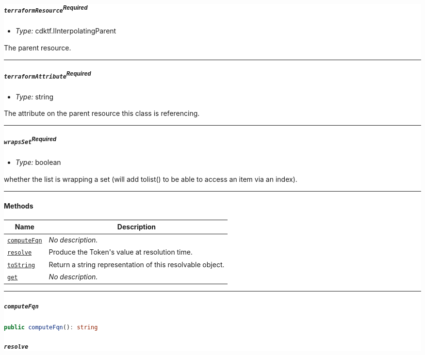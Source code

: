 
##### `terraformResource`<sup>Required</sup> <a name="terraformResource" id="@cdktf/provider-ionoscloud.containerRegistry.ContainerRegistryStorageUsageList.Initializer.parameter.terraformResource"></a>

- *Type:* cdktf.IInterpolatingParent

The parent resource.

---

##### `terraformAttribute`<sup>Required</sup> <a name="terraformAttribute" id="@cdktf/provider-ionoscloud.containerRegistry.ContainerRegistryStorageUsageList.Initializer.parameter.terraformAttribute"></a>

- *Type:* string

The attribute on the parent resource this class is referencing.

---

##### `wrapsSet`<sup>Required</sup> <a name="wrapsSet" id="@cdktf/provider-ionoscloud.containerRegistry.ContainerRegistryStorageUsageList.Initializer.parameter.wrapsSet"></a>

- *Type:* boolean

whether the list is wrapping a set (will add tolist() to be able to access an item via an index).

---

#### Methods <a name="Methods" id="Methods"></a>

| **Name** | **Description** |
| --- | --- |
| <code><a href="#@cdktf/provider-ionoscloud.containerRegistry.ContainerRegistryStorageUsageList.computeFqn">computeFqn</a></code> | *No description.* |
| <code><a href="#@cdktf/provider-ionoscloud.containerRegistry.ContainerRegistryStorageUsageList.resolve">resolve</a></code> | Produce the Token's value at resolution time. |
| <code><a href="#@cdktf/provider-ionoscloud.containerRegistry.ContainerRegistryStorageUsageList.toString">toString</a></code> | Return a string representation of this resolvable object. |
| <code><a href="#@cdktf/provider-ionoscloud.containerRegistry.ContainerRegistryStorageUsageList.get">get</a></code> | *No description.* |

---

##### `computeFqn` <a name="computeFqn" id="@cdktf/provider-ionoscloud.containerRegistry.ContainerRegistryStorageUsageList.computeFqn"></a>

```typescript
public computeFqn(): string
```

##### `resolve` <a name="resolve" id="@cdktf/provider-ionoscloud.containerRegistry.ContainerRegistryStorageUsageList.resolve"></a>
